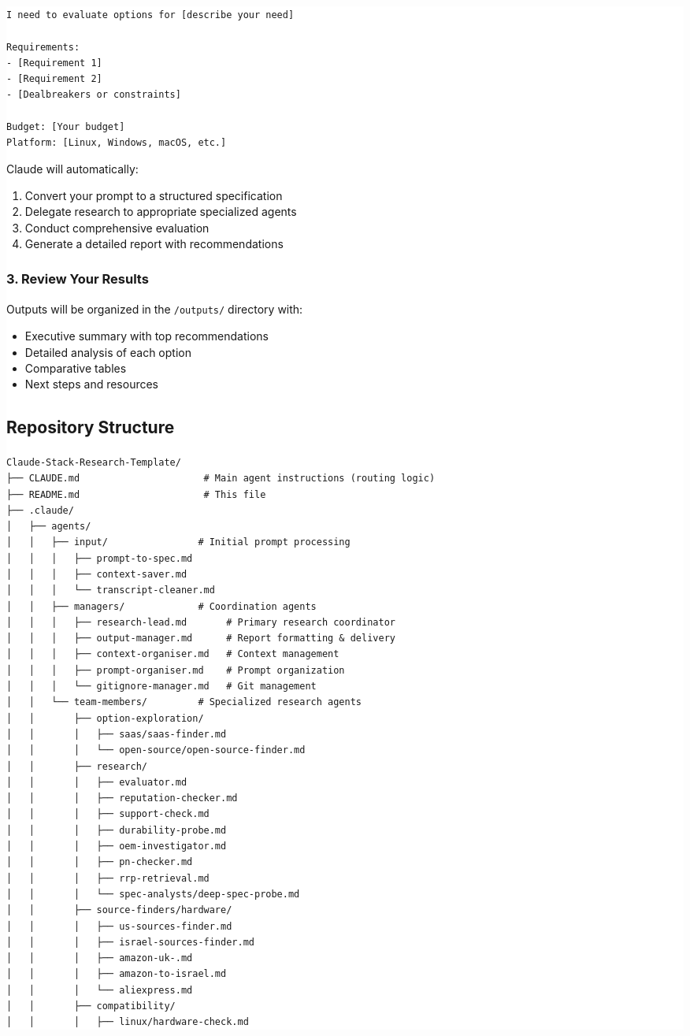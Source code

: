 ```
I need to evaluate options for [describe your need]

Requirements:
- [Requirement 1]
- [Requirement 2]
- [Dealbreakers or constraints]

Budget: [Your budget]
Platform: [Linux, Windows, macOS, etc.]
```

Claude will automatically:
1. Convert your prompt to a structured specification
2. Delegate research to appropriate specialized agents
3. Conduct comprehensive evaluation
4. Generate a detailed report with recommendations

### 3. Review Your Results

Outputs will be organized in the `/outputs/` directory with:
- Executive summary with top recommendations
- Detailed analysis of each option
- Comparative tables
- Next steps and resources

## Repository Structure

```
Claude-Stack-Research-Template/
├── CLAUDE.md                      # Main agent instructions (routing logic)
├── README.md                      # This file
├── .claude/
│   ├── agents/
│   │   ├── input/                # Initial prompt processing
│   │   │   ├── prompt-to-spec.md
│   │   │   ├── context-saver.md
│   │   │   └── transcript-cleaner.md
│   │   ├── managers/             # Coordination agents
│   │   │   ├── research-lead.md       # Primary research coordinator
│   │   │   ├── output-manager.md      # Report formatting & delivery
│   │   │   ├── context-organiser.md   # Context management
│   │   │   ├── prompt-organiser.md    # Prompt organization
│   │   │   └── gitignore-manager.md   # Git management
│   │   └── team-members/         # Specialized research agents
│   │       ├── option-exploration/
│   │       │   ├── saas/saas-finder.md
│   │       │   └── open-source/open-source-finder.md
│   │       ├── research/
│   │       │   ├── evaluator.md
│   │       │   ├── reputation-checker.md
│   │       │   ├── support-check.md
│   │       │   ├── durability-probe.md
│   │       │   ├── oem-investigator.md
│   │       │   ├── pn-checker.md
│   │       │   ├── rrp-retrieval.md
│   │       │   └── spec-analysts/deep-spec-probe.md
│   │       ├── source-finders/hardware/
│   │       │   ├── us-sources-finder.md
│   │       │   ├── israel-sources-finder.md
│   │       │   ├── amazon-uk-.md
│   │       │   ├── amazon-to-israel.md
│   │       │   └── aliexpress.md
│   │       ├── compatibility/
│   │       │   ├── linux/hardware-check.md
```